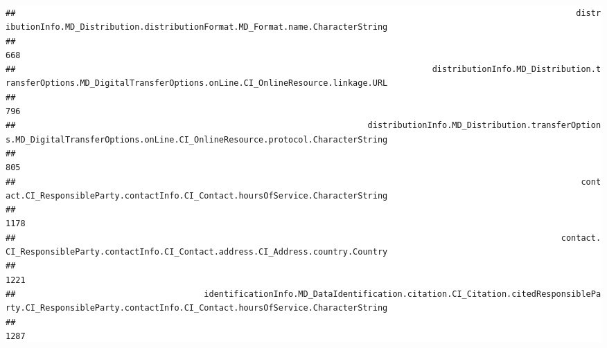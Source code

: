     ##                                                                                                                 distributionInfo.MD_Distribution.distributionFormat.MD_Format.name.CharacterString 
    ##                                                                                                                                                                                                668 
    ##                                                                                    distributionInfo.MD_Distribution.transferOptions.MD_DigitalTransferOptions.onLine.CI_OnlineResource.linkage.URL 
    ##                                                                                                                                                                                                796 
    ##                                                                       distributionInfo.MD_Distribution.transferOptions.MD_DigitalTransferOptions.onLine.CI_OnlineResource.protocol.CharacterString 
    ##                                                                                                                                                                                                805 
    ##                                                                                                                  contact.CI_ResponsibleParty.contactInfo.CI_Contact.hoursOfService.CharacterString 
    ##                                                                                                                                                                                               1178 
    ##                                                                                                              contact.CI_ResponsibleParty.contactInfo.CI_Contact.address.CI_Address.country.Country 
    ##                                                                                                                                                                                               1221 
    ##                                      identificationInfo.MD_DataIdentification.citation.CI_Citation.citedResponsibleParty.CI_ResponsibleParty.contactInfo.CI_Contact.hoursOfService.CharacterString 
    ##                                                                                                                                                                                               1287 